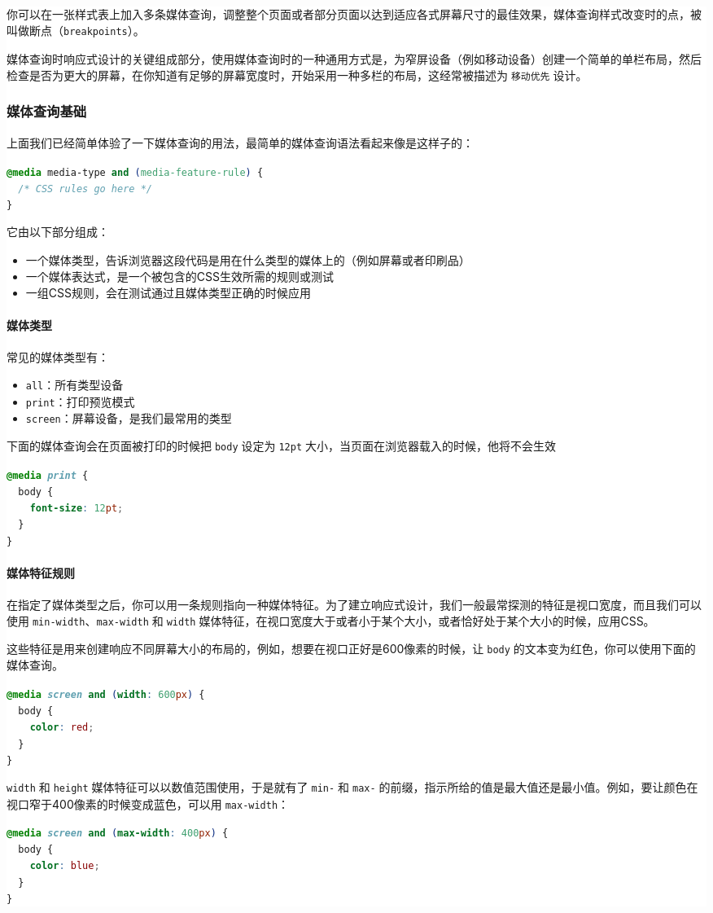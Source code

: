 你可以在一张样式表上加入多条媒体查询，调整整个页面或者部分页面以达到适应各式屏幕尺寸的最佳效果，媒体查询样式改变时的点，被叫做断点（`breakpoints`）。

媒体查询时响应式设计的关键组成部分，使用媒体查询时的一种通用方式是，为窄屏设备（例如移动设备）创建一个简单的单栏布局，然后检查是否为更大的屏幕，在你知道有足够的屏幕宽度时，开始采用一种多栏的布局，这经常被描述为 `移动优先` 设计。

### 媒体查询基础

上面我们已经简单体验了一下媒体查询的用法，最简单的媒体查询语法看起来像是这样子的：

```css
@media media-type and (media-feature-rule) {
  /* CSS rules go here */
}
```

它由以下部分组成：

- 一个媒体类型，告诉浏览器这段代码是用在什么类型的媒体上的（例如屏幕或者印刷品）
- 一个媒体表达式，是一个被包含的CSS生效所需的规则或测试
- 一组CSS规则，会在测试通过且媒体类型正确的时候应用

#### 媒体类型

常见的媒体类型有：

- `all`：所有类型设备
- `print`：打印预览模式
- `screen`：屏幕设备，是我们最常用的类型

下面的媒体查询会在页面被打印的时候把 `body` 设定为 `12pt` 大小，当页面在浏览器载入的时候，他将不会生效

```css
@media print {
  body {
    font-size: 12pt;
  }
}
```

#### 媒体特征规则

在指定了媒体类型之后，你可以用一条规则指向一种媒体特征。为了建立响应式设计，我们一般最常探测的特征是视口宽度，而且我们可以使用 `min-width`、`max-width` 和 `width` 媒体特征，在视口宽度大于或者小于某个大小，或者恰好处于某个大小的时候，应用CSS。

这些特征是用来创建响应不同屏幕大小的布局的，例如，想要在视口正好是600像素的时候，让 `body` 的文本变为红色，你可以使用下面的媒体查询。

```css
@media screen and (width: 600px) {
  body {
    color: red;
  }
}
```

`width` 和 `height` 媒体特征可以以数值范围使用，于是就有了 `min-` 和 `max-` 的前缀，指示所给的值是最大值还是最小值。例如，要让颜色在视口窄于400像素的时候变成蓝色，可以用 `max-width`：

```css
@media screen and (max-width: 400px) {
  body {
    color: blue;
  }
}
```
